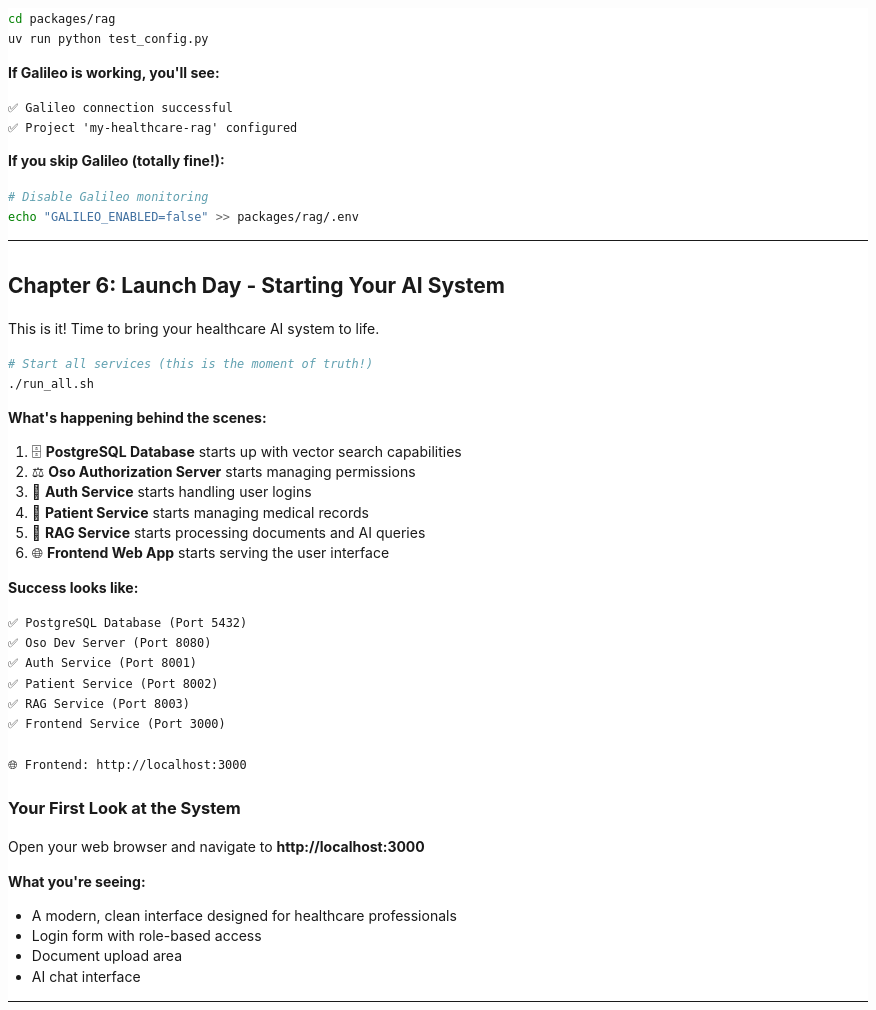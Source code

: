 ```bash
cd packages/rag
uv run python test_config.py
```

**If Galileo is working, you'll see:**
```
✅ Galileo connection successful
✅ Project 'my-healthcare-rag' configured
```

**If you skip Galileo (totally fine!):**
```bash
# Disable Galileo monitoring
echo "GALILEO_ENABLED=false" >> packages/rag/.env
```

---

## Chapter 6: Launch Day - Starting Your AI System

This is it! Time to bring your healthcare AI system to life.

```bash
# Start all services (this is the moment of truth!)
./run_all.sh
```

**What's happening behind the scenes:**

1. 🗄️ **PostgreSQL Database** starts up with vector search capabilities
2. ⚖️ **Oso Authorization Server** starts managing permissions
3. 🔐 **Auth Service** starts handling user logins
4. 🏥 **Patient Service** starts managing medical records
5. 🤖 **RAG Service** starts processing documents and AI queries
6. 🌐 **Frontend Web App** starts serving the user interface

**Success looks like:**
```
✅ PostgreSQL Database (Port 5432)
✅ Oso Dev Server (Port 8080)
✅ Auth Service (Port 8001)
✅ Patient Service (Port 8002)
✅ RAG Service (Port 8003)
✅ Frontend Service (Port 3000)

🌐 Frontend: http://localhost:3000
```

### Your First Look at the System

Open your web browser and navigate to **http://localhost:3000**

**What you're seeing:**
- A modern, clean interface designed for healthcare professionals
- Login form with role-based access
- Document upload area
- AI chat interface

---